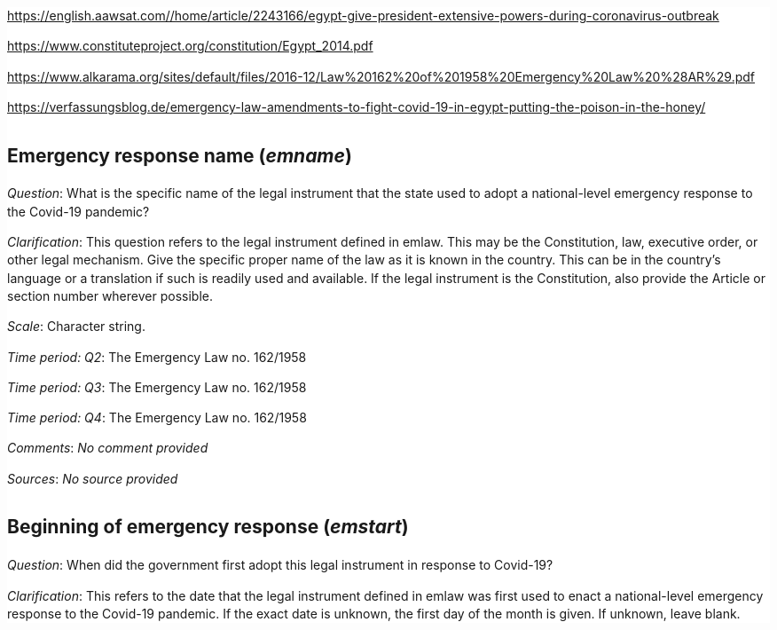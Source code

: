 https://english.aawsat.com//home/article/2243166/egypt-give-president-extensive-powers-during-coronavirus-outbreak


https://www.constituteproject.org/constitution/Egypt_2014.pdf

https://www.alkarama.org/sites/default/files/2016-12/Law%20162%20of%201958%20Emergency%20Law%20%28AR%29.pdf

https://verfassungsblog.de/emergency-law-amendments-to-fight-covid-19-in-egypt-putting-the-poison-in-the-honey/





## Emergency response name (*emname*) 

*Question*: What is the specific name of the legal instrument that the state used to adopt a national-level emergency response to the Covid-19 pandemic?

 

*Clarification*: This question refers  to  the  legal  instrument  defined  in emlaw.   This  may  be  the Constitution,  law,  executive  order,  or  other  legal  mechanism.  Give  the  specific  proper name of the law as it is known in the country.  This can be in the country’s language or a translation if such is readily used and available. If the legal instrument is the Constitution, also provide the Article or section number wherever possible.

 

*Scale*: Character string.

 
*Time period: Q2*: The Emergency Law no. 162/1958

 
*Time period: Q3*: The Emergency Law no. 162/1958

 
*Time period: Q4*: The Emergency Law no. 162/1958

 

*Comments*:
*No comment provided* 

*Sources*:
*No source provided*





## Beginning of emergency response (*emstart*) 

*Question*: When did the government first adopt this legal instrument in response to Covid-19?

 

*Clarification*: This refers to the date that the legal instrument defined in emlaw was first used to enact a national-level emergency response to the Covid-19 pandemic.  If the exact date is unknown, the first day of the month is given.  If unknown, leave blank.

 
